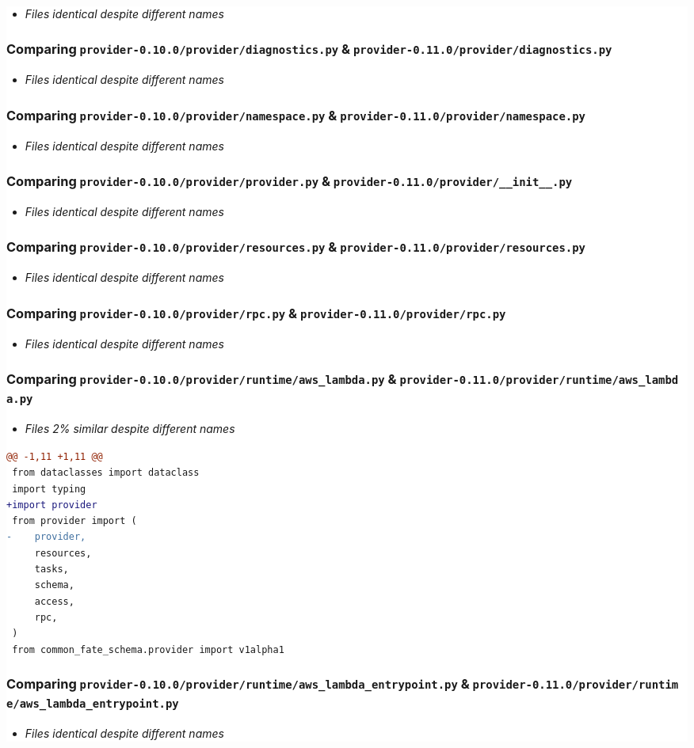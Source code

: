  * *Files identical despite different names*

### Comparing `provider-0.10.0/provider/diagnostics.py` & `provider-0.11.0/provider/diagnostics.py`

 * *Files identical despite different names*

### Comparing `provider-0.10.0/provider/namespace.py` & `provider-0.11.0/provider/namespace.py`

 * *Files identical despite different names*

### Comparing `provider-0.10.0/provider/provider.py` & `provider-0.11.0/provider/__init__.py`

 * *Files identical despite different names*

### Comparing `provider-0.10.0/provider/resources.py` & `provider-0.11.0/provider/resources.py`

 * *Files identical despite different names*

### Comparing `provider-0.10.0/provider/rpc.py` & `provider-0.11.0/provider/rpc.py`

 * *Files identical despite different names*

### Comparing `provider-0.10.0/provider/runtime/aws_lambda.py` & `provider-0.11.0/provider/runtime/aws_lambda.py`

 * *Files 2% similar despite different names*

```diff
@@ -1,11 +1,11 @@
 from dataclasses import dataclass
 import typing
+import provider
 from provider import (
-    provider,
     resources,
     tasks,
     schema,
     access,
     rpc,
 )
 from common_fate_schema.provider import v1alpha1
```

### Comparing `provider-0.10.0/provider/runtime/aws_lambda_entrypoint.py` & `provider-0.11.0/provider/runtime/aws_lambda_entrypoint.py`

 * *Files identical despite different names*
